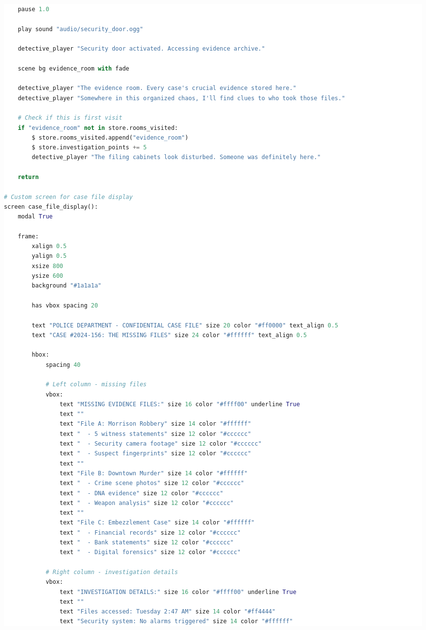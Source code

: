 ```python
    pause 1.0
    
    play sound "audio/security_door.ogg"
    
    detective_player "Security door activated. Accessing evidence archive."
    
    scene bg evidence_room with fade
    
    detective_player "The evidence room. Every case's crucial evidence stored here."
    detective_player "Somewhere in this organized chaos, I'll find clues to who took those files."
    
    # Check if this is first visit
    if "evidence_room" not in store.rooms_visited:
        $ store.rooms_visited.append("evidence_room")
        $ store.investigation_points += 5
        detective_player "The filing cabinets look disturbed. Someone was definitely here."
    
    return

# Custom screen for case file display
screen case_file_display():
    modal True
    
    frame:
        xalign 0.5
        yalign 0.5
        xsize 800
        ysize 600
        background "#1a1a1a"
        
        has vbox spacing 20
        
        text "POLICE DEPARTMENT - CONFIDENTIAL CASE FILE" size 20 color "#ff0000" text_align 0.5
        text "CASE #2024-156: THE MISSING FILES" size 24 color "#ffffff" text_align 0.5
        
        hbox:
            spacing 40
            
            # Left column - missing files
            vbox:
                text "MISSING EVIDENCE FILES:" size 16 color "#ffff00" underline True
                text ""
                text "File A: Morrison Robbery" size 14 color "#ffffff"
                text "  - 5 witness statements" size 12 color "#cccccc"
                text "  - Security camera footage" size 12 color "#cccccc"
                text "  - Suspect fingerprints" size 12 color "#cccccc"
                text ""
                text "File B: Downtown Murder" size 14 color "#ffffff"
                text "  - Crime scene photos" size 12 color "#cccccc"
                text "  - DNA evidence" size 12 color "#cccccc"
                text "  - Weapon analysis" size 12 color "#cccccc"
                text ""
                text "File C: Embezzlement Case" size 14 color "#ffffff"
                text "  - Financial records" size 12 color "#cccccc"
                text "  - Bank statements" size 12 color "#cccccc"
                text "  - Digital forensics" size 12 color "#cccccc"
            
            # Right column - investigation details  
            vbox:
                text "INVESTIGATION DETAILS:" size 16 color "#ffff00" underline True
                text ""
                text "Files accessed: Tuesday 2:47 AM" size 14 color "#ff4444"
                text "Security system: No alarms triggered" size 14 color "#ffffff"
```